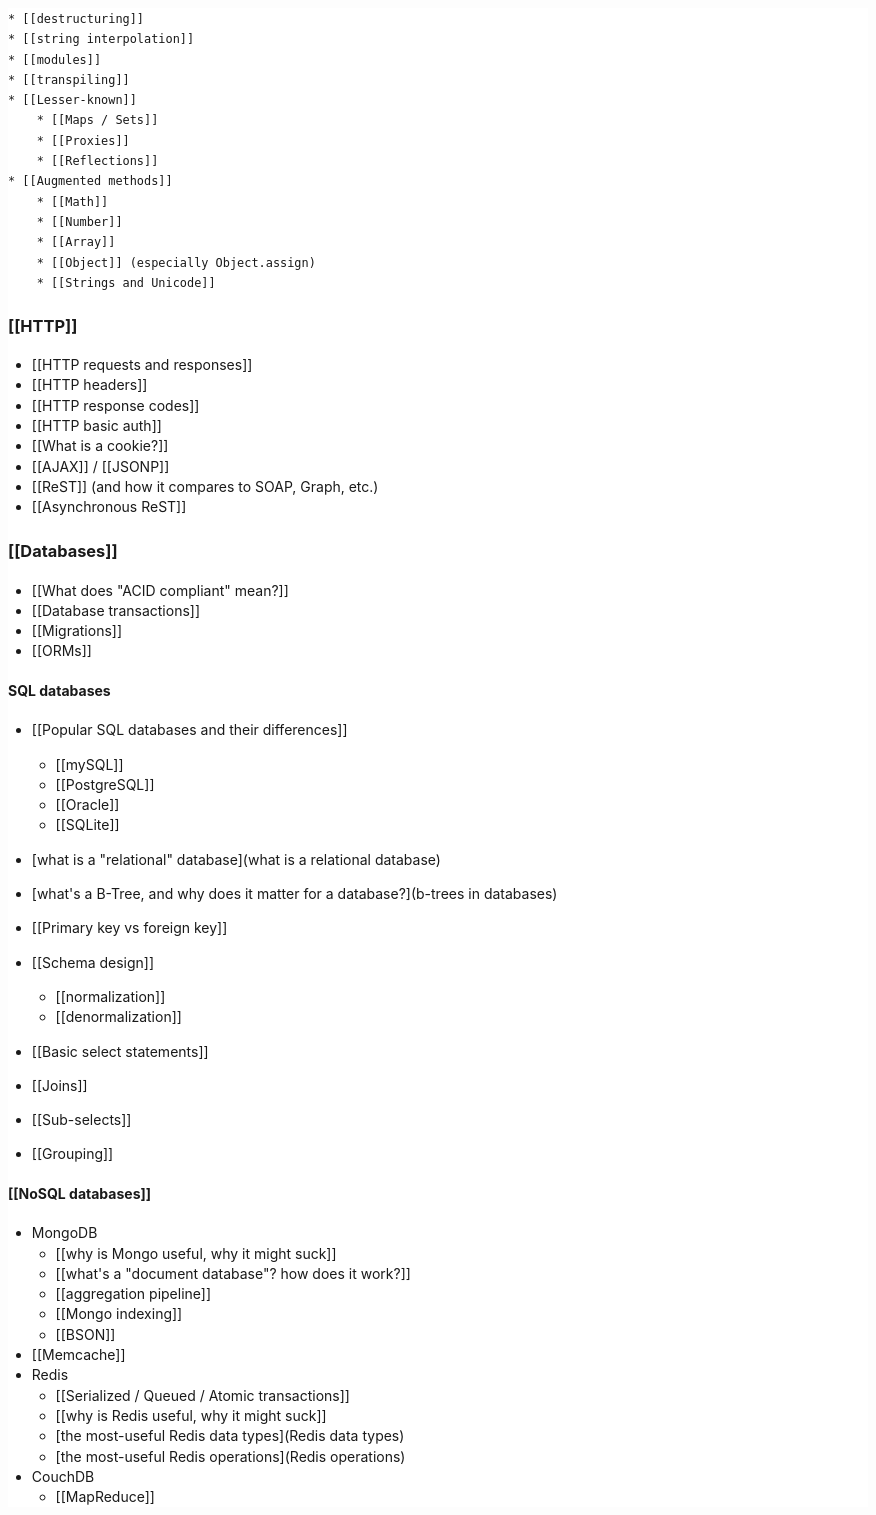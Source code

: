     * [[destructuring]]
    * [[string interpolation]]
    * [[modules]]
    * [[transpiling]]
    * [[Lesser-known]]
		* [[Maps / Sets]]
		* [[Proxies]]
		* [[Reflections]]
    * [[Augmented methods]]
		* [[Math]]
		* [[Number]]
		* [[Array]]
		* [[Object]] (especially Object.assign)
		* [[Strings and Unicode]]

### [[HTTP]]
* [[HTTP requests and responses]]
* [[HTTP headers]]
* [[HTTP response codes]]
* [[HTTP basic auth]]
* [[What is a cookie?]]
* [[AJAX]] / [[JSONP]]
* [[ReST]] (and how it compares to SOAP, Graph, etc.)
* [[Asynchronous ReST]]

### [[Databases]]
* [[What does "ACID compliant" mean?]]
* [[Database transactions]]
* [[Migrations]]
* [[ORMs]]

#### SQL databases
* [[Popular SQL databases and their differences]]
    * [[mySQL]]
    * [[PostgreSQL]]
    * [[Oracle]]
    * [[SQLite]]

* [what is a "relational" database](what is a relational database)
* [what's a B-Tree, and why does it matter for a database?](b-trees in databases)
* [[Primary key vs foreign key]]
* [[Schema design]]
    * [[normalization]]
    * [[denormalization]]
* [[Basic select statements]]
* [[Joins]]
* [[Sub-selects]]
* [[Grouping]]

#### [[NoSQL databases]]
* MongoDB
	* [[why is Mongo useful, why it might suck]]
	* [[what's a "document database"? how does it work?]]
	* [[aggregation pipeline]]
	* [[Mongo indexing]]
	* [[BSON]]
* [[Memcache]]
* Redis
	* [[Serialized / Queued / Atomic transactions]]
	* [[why is Redis useful, why it might suck]]
	* [the most-useful Redis data types](Redis data types)
	* [the most-useful Redis operations](Redis operations)
* CouchDB
	* [[MapReduce]]